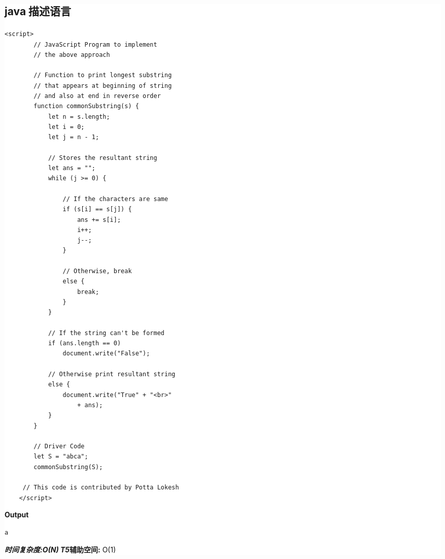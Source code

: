 ## java 描述语言

```
<script>
        // JavaScript Program to implement
        // the above approach

        // Function to print longest substring
        // that appears at beginning of string
        // and also at end in reverse order
        function commonSubstring(s) {
            let n = s.length;
            let i = 0;
            let j = n - 1;

            // Stores the resultant string
            let ans = "";
            while (j >= 0) {

                // If the characters are same
                if (s[i] == s[j]) {
                    ans += s[i];
                    i++;
                    j--;
                }

                // Otherwise, break
                else {
                    break;
                }
            }

            // If the string can't be formed
            if (ans.length == 0)
                document.write("False");

            // Otherwise print resultant string
            else {
                document.write("True" + "<br>"
                    + ans);
            }
        }

        // Driver Code
        let S = "abca";
        commonSubstring(S);

     // This code is contributed by Potta Lokesh
    </script>
```

**Output**

```
a
```

***时间复杂度:**O(N)*
T5**辅助空间:** O(1)